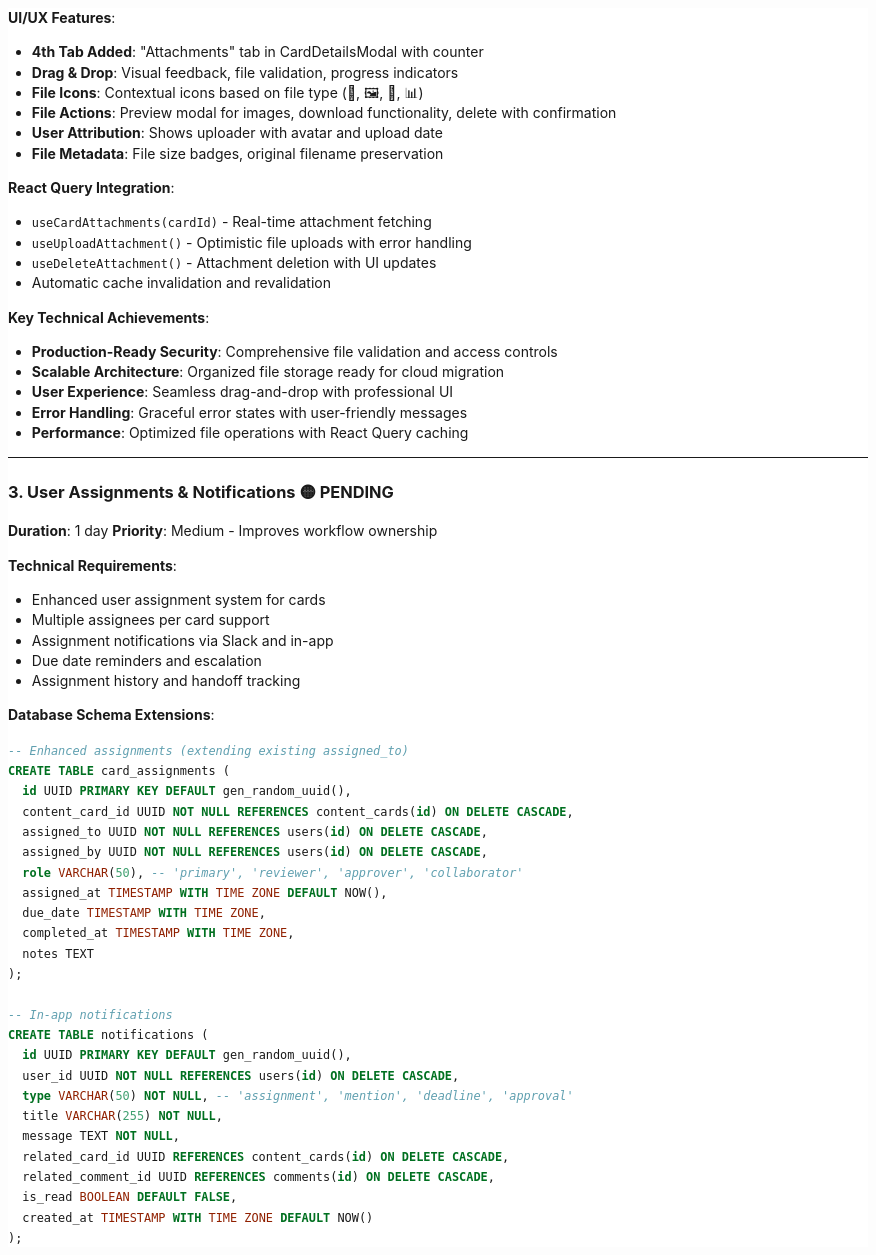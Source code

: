 **UI/UX Features**:
- **4th Tab Added**: "Attachments" tab in CardDetailsModal with counter
- **Drag & Drop**: Visual feedback, file validation, progress indicators
- **File Icons**: Contextual icons based on file type (📄, 🖼️, 📝, 📊)
- **File Actions**: Preview modal for images, download functionality, delete with confirmation
- **User Attribution**: Shows uploader with avatar and upload date
- **File Metadata**: File size badges, original filename preservation

**React Query Integration**:
- `useCardAttachments(cardId)` - Real-time attachment fetching
- `useUploadAttachment()` - Optimistic file uploads with error handling
- `useDeleteAttachment()` - Attachment deletion with UI updates
- Automatic cache invalidation and revalidation

**Key Technical Achievements**:
- **Production-Ready Security**: Comprehensive file validation and access controls
- **Scalable Architecture**: Organized file storage ready for cloud migration
- **User Experience**: Seamless drag-and-drop with professional UI
- **Error Handling**: Graceful error states with user-friendly messages
- **Performance**: Optimized file operations with React Query caching

---

### **3. User Assignments & Notifications** 🟡 **PENDING**
**Duration**: 1 day
**Priority**: Medium - Improves workflow ownership

**Technical Requirements**:
- Enhanced user assignment system for cards
- Multiple assignees per card support
- Assignment notifications via Slack and in-app
- Due date reminders and escalation
- Assignment history and handoff tracking

**Database Schema Extensions**:
```sql
-- Enhanced assignments (extending existing assigned_to)
CREATE TABLE card_assignments (
  id UUID PRIMARY KEY DEFAULT gen_random_uuid(),
  content_card_id UUID NOT NULL REFERENCES content_cards(id) ON DELETE CASCADE,
  assigned_to UUID NOT NULL REFERENCES users(id) ON DELETE CASCADE,
  assigned_by UUID NOT NULL REFERENCES users(id) ON DELETE CASCADE,
  role VARCHAR(50), -- 'primary', 'reviewer', 'approver', 'collaborator'
  assigned_at TIMESTAMP WITH TIME ZONE DEFAULT NOW(),
  due_date TIMESTAMP WITH TIME ZONE,
  completed_at TIMESTAMP WITH TIME ZONE,
  notes TEXT
);

-- In-app notifications
CREATE TABLE notifications (
  id UUID PRIMARY KEY DEFAULT gen_random_uuid(),
  user_id UUID NOT NULL REFERENCES users(id) ON DELETE CASCADE,
  type VARCHAR(50) NOT NULL, -- 'assignment', 'mention', 'deadline', 'approval'
  title VARCHAR(255) NOT NULL,
  message TEXT NOT NULL,
  related_card_id UUID REFERENCES content_cards(id) ON DELETE CASCADE,
  related_comment_id UUID REFERENCES comments(id) ON DELETE CASCADE,
  is_read BOOLEAN DEFAULT FALSE,
  created_at TIMESTAMP WITH TIME ZONE DEFAULT NOW()
);
```
